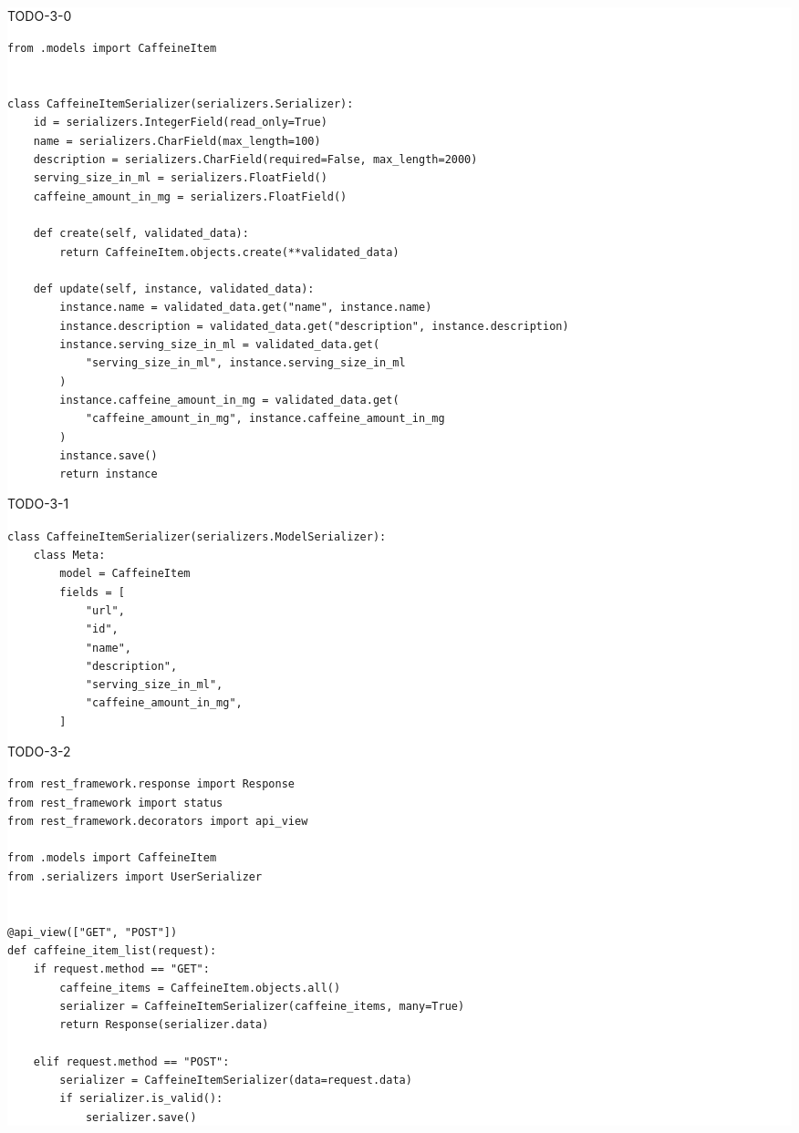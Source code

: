 TODO-3-0

```
from .models import CaffeineItem


class CaffeineItemSerializer(serializers.Serializer):
    id = serializers.IntegerField(read_only=True)
    name = serializers.CharField(max_length=100)
    description = serializers.CharField(required=False, max_length=2000)
    serving_size_in_ml = serializers.FloatField()
    caffeine_amount_in_mg = serializers.FloatField()

    def create(self, validated_data):
        return CaffeineItem.objects.create(**validated_data)

    def update(self, instance, validated_data):
        instance.name = validated_data.get("name", instance.name)
        instance.description = validated_data.get("description", instance.description)
        instance.serving_size_in_ml = validated_data.get(
            "serving_size_in_ml", instance.serving_size_in_ml
        )
        instance.caffeine_amount_in_mg = validated_data.get(
            "caffeine_amount_in_mg", instance.caffeine_amount_in_mg
        )
        instance.save()
        return instance
```

TODO-3-1

```
class CaffeineItemSerializer(serializers.ModelSerializer):
    class Meta:
        model = CaffeineItem
        fields = [
            "url",
            "id",
            "name",
            "description",
            "serving_size_in_ml",
            "caffeine_amount_in_mg",
        ]
```

TODO-3-2

```
from rest_framework.response import Response
from rest_framework import status
from rest_framework.decorators import api_view

from .models import CaffeineItem
from .serializers import UserSerializer


@api_view(["GET", "POST"])
def caffeine_item_list(request):
    if request.method == "GET":
        caffeine_items = CaffeineItem.objects.all()
        serializer = CaffeineItemSerializer(caffeine_items, many=True)
        return Response(serializer.data)

    elif request.method == "POST":
        serializer = CaffeineItemSerializer(data=request.data)
        if serializer.is_valid():
            serializer.save()
```